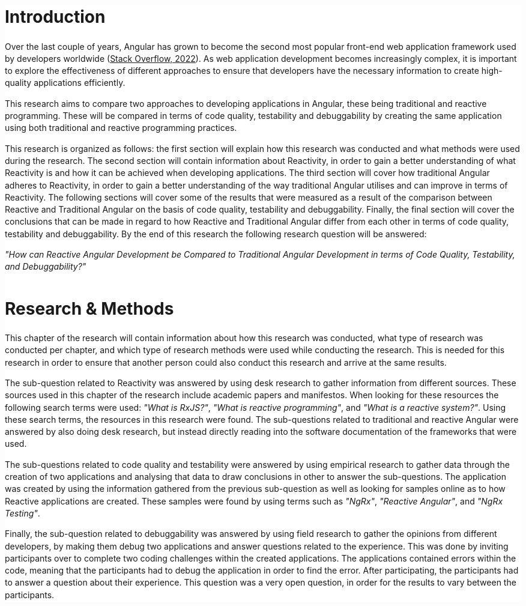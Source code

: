 # Introduction 
Over the last couple of years, Angular has grown to become the second most popular front-end web application framework used by developers worldwide ([Stack Overflow, 2022](https://survey.stackoverflow.co/2022/)). As web application development becomes increasingly complex, it is important to explore the effectiveness of different approaches to ensure that developers have the necessary information to create high-quality applications efficiently.

This research aims to compare two approaches to developing applications in Angular, these being traditional and reactive programming. These will be compared in terms of code quality, testability and debuggability by creating the same application using both traditional and reactive programming practices. 

This research is organized as follows: the first section will explain how this research was conducted and what methods were used during the research. The second section will contain information about Reactivity, in order to gain a better understanding of what Reactivity is and how it can be achieved when developing applications. The third section will cover how traditional Angular adheres to Reactivity, in order to gain a better understanding of the way traditional Angular utilises and can improve in terms of Reactivity. The following sections will cover some of the results that were measured as a result of the comparison between Reactive and Traditional Angular on the basis of code quality, testability and debuggability. Finally, the final section will cover the conclusions that can be made in regard to how Reactive and Traditional Angular differ from each other in terms of code quality, testability and debuggability. By the end of this research the following research question will be answered: 

_"How can Reactive Angular Development be Compared to Traditional Angular Development in terms of Code Quality, Testability, and Debuggability?"_

# Research & Methods
This chapter of the research will contain information about how this research was conducted, what type of research was conducted per chapter, and which type of research methods were used while conducting the research. This is needed for this research in order to ensure that another person could also conduct this research and arrive at the same results. 

The sub-question related to Reactivity was answered by using desk research to gather information from different sources. These sources used in this chapter of the research include academic papers and manifestos. When looking for these resources the following search terms were used: _"What is RxJS?"_, _"What is reactive programming"_, and _"What is a reactive system?"_. Using these search terms, the resources in this research were found. The sub-questions related to traditional and reactive Angular were answered by also doing desk research, but instead directly reading into the software documentation of the frameworks that were used.

The sub-questions related to code quality and testability were answered by using empirical research to gather data through the creation of two applications and analysing that data to draw conclusions in other to answer the sub-questions. The application was created by using the information gathered from the previous sub-question as well as looking for samples online as to how Reactive applications are created. These samples were found by using terms such as _"NgRx"_, _"Reactive Angular"_, and _"NgRx Testing"_.

Finally, the sub-question related to debuggability was answered by using field research to gather the opinions from different developers, by making them debug two applications and answer questions related to the experience. This was done by inviting participants over to complete two coding challenges within the created applications. The applications contained errors within the code, meaning that the participants had to debug the application in order to find the error. After participating, the participants had to answer a question about their experience. This question was a very open question, in order for the results to vary between the participants.
